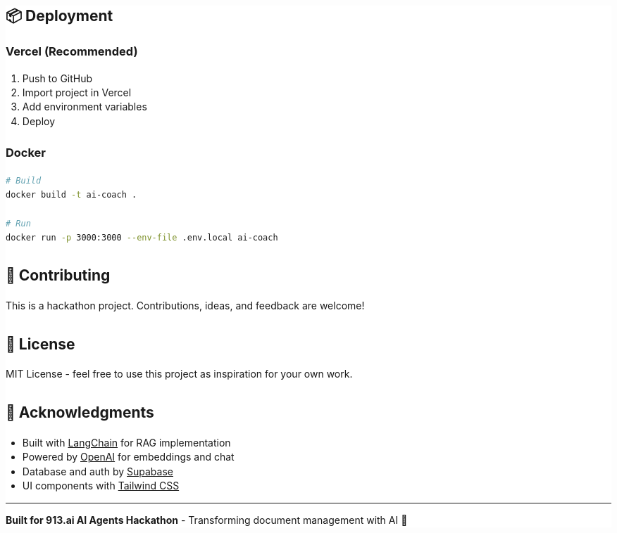 ## 📦 Deployment

### Vercel (Recommended)
1. Push to GitHub
2. Import project in Vercel
3. Add environment variables
4. Deploy

### Docker
```bash
# Build
docker build -t ai-coach .

# Run
docker run -p 3000:3000 --env-file .env.local ai-coach
```

## 🤝 Contributing

This is a hackathon project. Contributions, ideas, and feedback are welcome!

## 📄 License

MIT License - feel free to use this project as inspiration for your own work.

## 🙏 Acknowledgments

- Built with [LangChain](https://langchain.com/) for RAG implementation
- Powered by [OpenAI](https://openai.com/) for embeddings and chat
- Database and auth by [Supabase](https://supabase.com/)
- UI components with [Tailwind CSS](https://tailwindcss.com/)

---

**Built for 913.ai AI Agents Hackathon** - Transforming document management with AI 🚀
